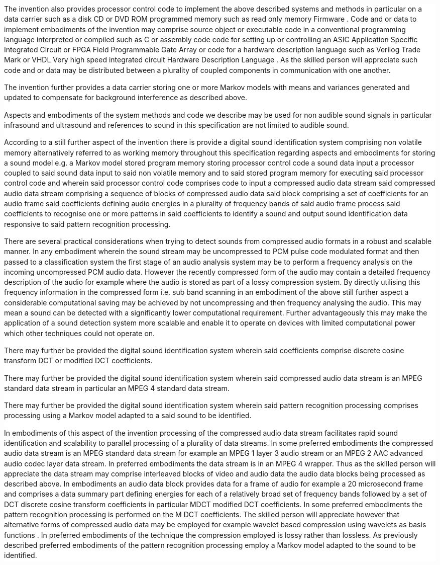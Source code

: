 The invention also provides processor control code to implement the above described systems and methods in particular on a data carrier such as a disk CD or DVD ROM programmed memory such as read only memory Firmware . Code and or data to implement embodiments of the invention may comprise source object or executable code in a conventional programming language interpreted or compiled such as C or assembly code code for setting up or controlling an ASIC Application Specific Integrated Circuit or FPGA Field Programmable Gate Array or code for a hardware description language such as Verilog Trade Mark or VHDL Very high speed integrated circuit Hardware Description Language . As the skilled person will appreciate such code and or data may be distributed between a plurality of coupled components in communication with one another.

The invention further provides a data carrier storing one or more Markov models with means and variances generated and updated to compensate for background interference as described above.

Aspects and embodiments of the system methods and code we describe may be used for non audible sound signals in particular infrasound and ultrasound and references to sound in this specification are not limited to audible sound.

According to a still further aspect of the invention there is provide a digital sound identification system comprising non volatile memory alternatively referred to as working memory throughout this specification regarding aspects and embodiments for storing a sound model e.g. a Markov model stored program memory storing processor control code a sound data input a processor coupled to said sound data input to said non volatile memory and to said stored program memory for executing said processor control code and wherein said processor control code comprises code to input a compressed audio data stream said compressed audio data stream comprising a sequence of blocks of compressed audio data said block comprising a set of coefficients for an audio frame said coefficients defining audio energies in a plurality of frequency bands of said audio frame process said coefficients to recognise one or more patterns in said coefficients to identify a sound and output sound identification data responsive to said pattern recognition processing.

There are several practical considerations when trying to detect sounds from compressed audio formats in a robust and scalable manner. In any embodiment wherein the sound stream may be uncompressed to PCM pulse code modulated format and then passed to a classification system the first stage of an audio analysis system may be to perform a frequency analysis on the incoming uncompressed PCM audio data. However the recently compressed form of the audio may contain a detailed frequency description of the audio for example where the audio is stored as part of a lossy compression system. By directly utilising this frequency information in the compressed form i.e. sub band scanning in an embodiment of the above still further aspect a considerable computational saving may be achieved by not uncompressing and then frequency analysing the audio. This may mean a sound can be detected with a significantly lower computational requirement. Further advantageously this may make the application of a sound detection system more scalable and enable it to operate on devices with limited computational power which other techniques could not operate on.

There may further be provided the digital sound identification system wherein said coefficients comprise discrete cosine transform DCT or modified DCT coefficients.

There may further be provided the digital sound identification system wherein said compressed audio data stream is an MPEG standard data stream in particular an MPEG 4 standard data stream.

There may further be provided the digital sound identification system wherein said pattern recognition processing comprises processing using a Markov model adapted to a said sound to be identified.

In embodiments of this aspect of the invention processing of the compressed audio data stream facilitates rapid sound identification and scalability to parallel processing of a plurality of data streams. In some preferred embodiments the compressed audio data stream is an MPEG standard data stream for example an MPEG 1 layer 3 audio stream or an MPEG 2 AAC advanced audio codec layer data stream. In preferred embodiments the data stream is in an MPEG 4 wrapper. Thus as the skilled person will appreciate the data stream may comprise interleaved blocks of video and audio data the audio data blocks being processed as described above. In embodiments an audio data block provides data for a frame of audio for example a 20 microsecond frame and comprises a data summary part defining energies for each of a relatively broad set of frequency bands followed by a set of DCT discrete cosine transform coefficients in particular MDCT modified DCT coefficients. In some preferred embodiments the pattern recognition processing is performed on the M DCT coefficients. The skilled person will appreciate however that alternative forms of compressed audio data may be employed for example wavelet based compression using wavelets as basis functions . In preferred embodiments of the technique the compression employed is lossy rather than lossless. As previously described preferred embodiments of the pattern recognition processing employ a Markov model adapted to the sound to be identified.
